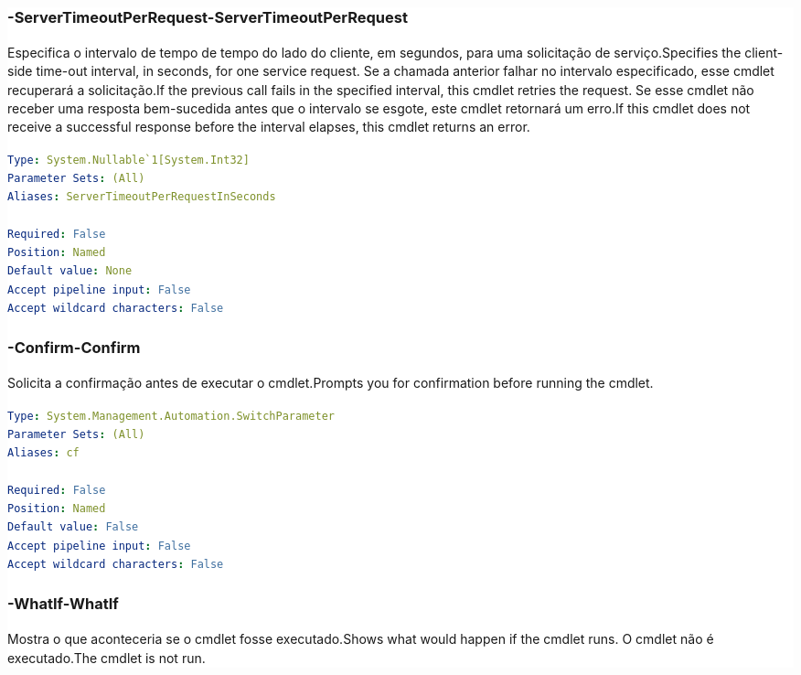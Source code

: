### <span data-ttu-id="7d97d-133">-ServerTimeoutPerRequest</span><span class="sxs-lookup"><span data-stu-id="7d97d-133">-ServerTimeoutPerRequest</span></span>
<span data-ttu-id="7d97d-134">Especifica o intervalo de tempo de tempo do lado do cliente, em segundos, para uma solicitação de serviço.</span><span class="sxs-lookup"><span data-stu-id="7d97d-134">Specifies the client-side time-out interval, in seconds, for one service request.</span></span>
<span data-ttu-id="7d97d-135">Se a chamada anterior falhar no intervalo especificado, esse cmdlet recuperará a solicitação.</span><span class="sxs-lookup"><span data-stu-id="7d97d-135">If the previous call fails in the specified interval, this cmdlet retries the request.</span></span>
<span data-ttu-id="7d97d-136">Se esse cmdlet não receber uma resposta bem-sucedida antes que o intervalo se esgote, este cmdlet retornará um erro.</span><span class="sxs-lookup"><span data-stu-id="7d97d-136">If this cmdlet does not receive a successful response before the interval elapses, this cmdlet returns an error.</span></span>

```yaml
Type: System.Nullable`1[System.Int32]
Parameter Sets: (All)
Aliases: ServerTimeoutPerRequestInSeconds

Required: False
Position: Named
Default value: None
Accept pipeline input: False
Accept wildcard characters: False
```

### <span data-ttu-id="7d97d-137">-Confirm</span><span class="sxs-lookup"><span data-stu-id="7d97d-137">-Confirm</span></span>
<span data-ttu-id="7d97d-138">Solicita a confirmação antes de executar o cmdlet.</span><span class="sxs-lookup"><span data-stu-id="7d97d-138">Prompts you for confirmation before running the cmdlet.</span></span>

```yaml
Type: System.Management.Automation.SwitchParameter
Parameter Sets: (All)
Aliases: cf

Required: False
Position: Named
Default value: False
Accept pipeline input: False
Accept wildcard characters: False
```

### <span data-ttu-id="7d97d-139">-WhatIf</span><span class="sxs-lookup"><span data-stu-id="7d97d-139">-WhatIf</span></span>
<span data-ttu-id="7d97d-140">Mostra o que aconteceria se o cmdlet fosse executado.</span><span class="sxs-lookup"><span data-stu-id="7d97d-140">Shows what would happen if the cmdlet runs.</span></span>
<span data-ttu-id="7d97d-141">O cmdlet não é executado.</span><span class="sxs-lookup"><span data-stu-id="7d97d-141">The cmdlet is not run.</span></span>
